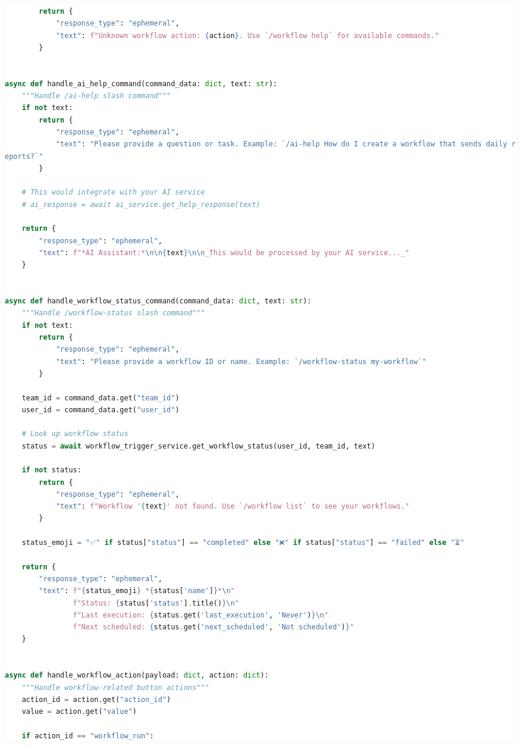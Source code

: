 ```python
        return {
            "response_type": "ephemeral",
            "text": f"Unknown workflow action: {action}. Use `/workflow help` for available commands."
        }


async def handle_ai_help_command(command_data: dict, text: str):
    """Handle /ai-help slash command"""
    if not text:
        return {
            "response_type": "ephemeral",
            "text": "Please provide a question or task. Example: `/ai-help How do I create a workflow that sends daily reports?`"
        }

    # This would integrate with your AI service
    # ai_response = await ai_service.get_help_response(text)

    return {
        "response_type": "ephemeral",
        "text": f"*AI Assistant:*\n\n{text}\n\n_This would be processed by your AI service..._"
    }


async def handle_workflow_status_command(command_data: dict, text: str):
    """Handle /workflow-status slash command"""
    if not text:
        return {
            "response_type": "ephemeral",
            "text": "Please provide a workflow ID or name. Example: `/workflow-status my-workflow`"
        }

    team_id = command_data.get("team_id")
    user_id = command_data.get("user_id")

    # Look up workflow status
    status = await workflow_trigger_service.get_workflow_status(user_id, team_id, text)

    if not status:
        return {
            "response_type": "ephemeral",
            "text": f"Workflow '{text}' not found. Use `/workflow list` to see your workflows."
        }

    status_emoji = "✅" if status["status"] == "completed" else "❌" if status["status"] == "failed" else "⏳"

    return {
        "response_type": "ephemeral",
        "text": f"{status_emoji} *{status['name']}*\n"
                f"Status: {status['status'].title()}\n"
                f"Last execution: {status.get('last_execution', 'Never')}\n"
                f"Next scheduled: {status.get('next_scheduled', 'Not scheduled')}"
    }


async def handle_workflow_action(payload: dict, action: dict):
    """Handle workflow-related button actions"""
    action_id = action.get("action_id")
    value = action.get("value")

    if action_id == "workflow_run":
```